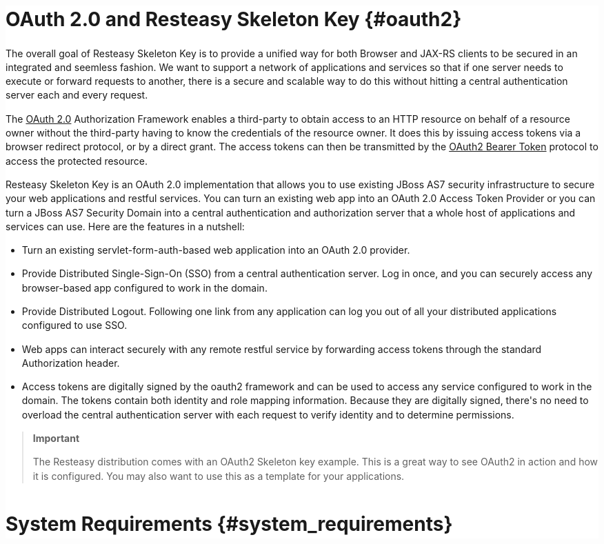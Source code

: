 OAuth 2.0 and Resteasy Skeleton Key {#oauth2}
===================================

The overall goal of Resteasy Skeleton Key is to provide a unified way
for both Browser and JAX-RS clients to be secured in an integrated and
seemless fashion. We want to support a network of applications and
services so that if one server needs to execute or forward requests to
another, there is a secure and scalable way to do this without hitting a
central authentication server each and every request.

The [OAuth 2.0](http://tools.ietf.org/html/rfc6749) Authorization
Framework enables a third-party to obtain access to an HTTP resource on
behalf of a resource owner without the third-party having to know the
credentials of the resource owner. It does this by issuing access tokens
via a browser redirect protocol, or by a direct grant. The access tokens
can then be transmitted by the [OAuth2 Bearer
Token](http://tools.ietf.org/html/draft-ietf-oauth-v2-bearer-23)
protocol to access the protected resource.

Resteasy Skeleton Key is an OAuth 2.0 implementation that allows you to
use existing JBoss AS7 security infrastructure to secure your web
applications and restful services. You can turn an existing web app into
an OAuth 2.0 Access Token Provider or you can turn a JBoss AS7 Security
Domain into a central authentication and authorization server that a
whole host of applications and services can use. Here are the features
in a nutshell:

-   Turn an existing servlet-form-auth-based web application into an
    OAuth 2.0 provider.

-   Provide Distributed Single-Sign-On (SSO) from a central
    authentication server. Log in once, and you can securely access any
    browser-based app configured to work in the domain.

-   Provide Distributed Logout. Following one link from any application
    can log you out of all your distributed applications configured to
    use SSO.

-   Web apps can interact securely with any remote restful service by
    forwarding access tokens through the standard Authorization header.

-   Access tokens are digitally signed by the oauth2 framework and can
    be used to access any service configured to work in the domain. The
    tokens contain both identity and role mapping information. Because
    they are digitally signed, there's no need to overload the central
    authentication server with each request to verify identity and to
    determine permissions.

> **Important**
>
> The Resteasy distribution comes with an OAuth2 Skeleton key example.
> This is a great way to see OAuth2 in action and how it is configured.
> You may also want to use this as a template for your applications.

System Requirements {#system_requirements}
===================
